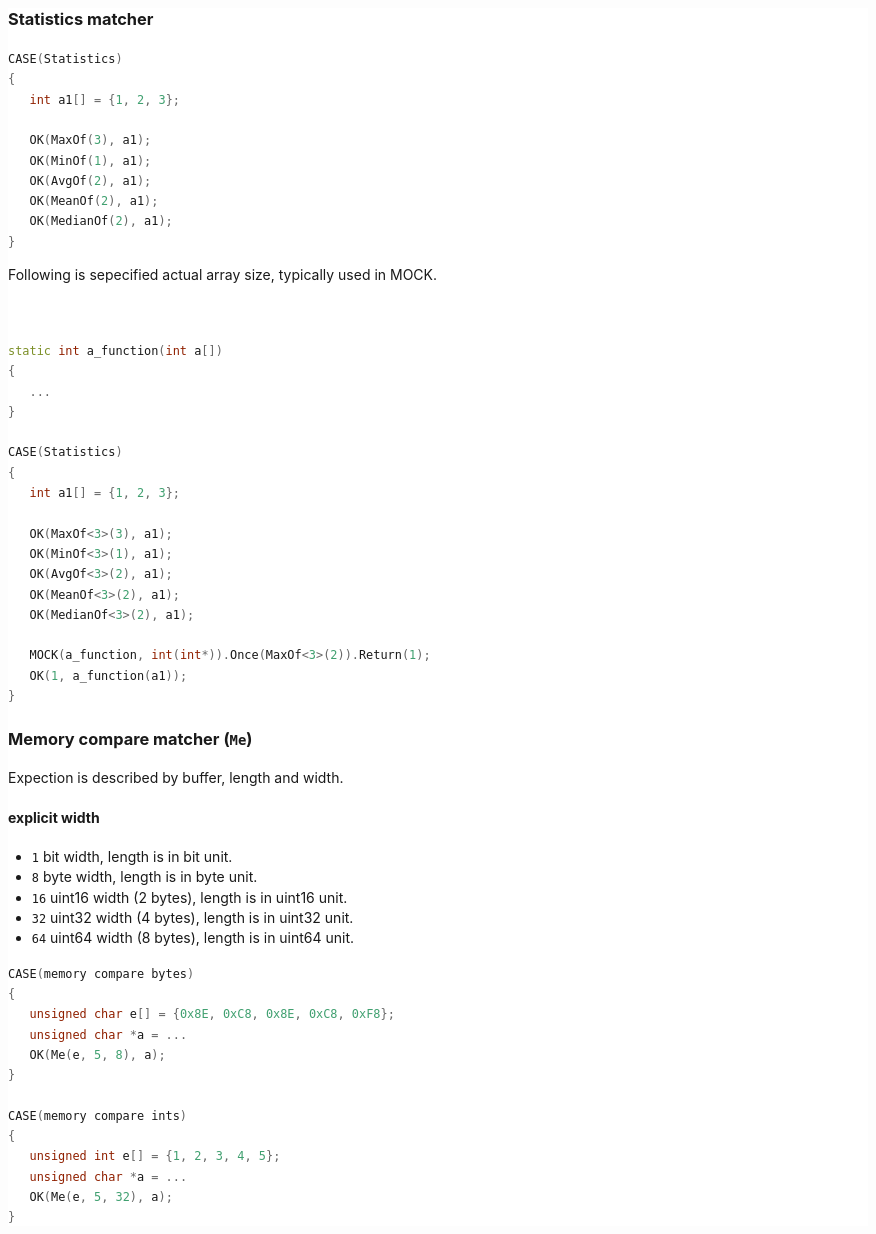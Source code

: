 ### Statistics matcher

```C++
CASE(Statistics)
{
   int a1[] = {1, 2, 3};

   OK(MaxOf(3), a1);
   OK(MinOf(1), a1);
   OK(AvgOf(2), a1);
   OK(MeanOf(2), a1);
   OK(MedianOf(2), a1);
}
```

Following is sepecified actual array size, typically used in MOCK.

```C++


static int a_function(int a[])
{
   ...
}

CASE(Statistics)
{
   int a1[] = {1, 2, 3};

   OK(MaxOf<3>(3), a1);
   OK(MinOf<3>(1), a1);
   OK(AvgOf<3>(2), a1);
   OK(MeanOf<3>(2), a1);
   OK(MedianOf<3>(2), a1);

   MOCK(a_function, int(int*)).Once(MaxOf<3>(2)).Return(1);
   OK(1, a_function(a1));
}
```


### Memory compare matcher (`Me`)
Expection is described by buffer, length and width.

#### explicit width

- `1` bit width, length is in bit unit.
- `8` byte width, length is in byte unit.
- `16` uint16 width (2 bytes), length is in uint16 unit.
- `32` uint32 width (4 bytes), length is in uint32 unit.
- `64` uint64 width (8 bytes), length is in uint64 unit.


```C++
CASE(memory compare bytes)
{
   unsigned char e[] = {0x8E, 0xC8, 0x8E, 0xC8, 0xF8};
   unsigned char *a = ...
   OK(Me(e, 5, 8), a);
}

CASE(memory compare ints)
{
   unsigned int e[] = {1, 2, 3, 4, 5};
   unsigned char *a = ...
   OK(Me(e, 5, 32), a);
}
```